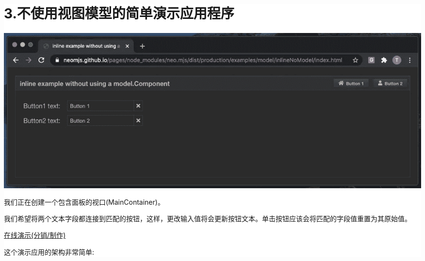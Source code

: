 # 3.不使用视图模型的简单演示应用程序

![](img/7beb3070f1a72200b6ed1b96c125bd8b.png)

我们正在创建一个包含面板的视口(MainContainer)。

我们希望将两个文本字段都连接到匹配的按钮，这样，更改输入值将会更新按钮文本。单击按钮应该会将匹配的字段值重置为其原始值。

[在线演示(分销/制作)](https://neomjs.github.io/pages/node_modules/neo.mjs/dist/production/examples/model/inlineNoModel/index.html)

这个演示应用的架构非常简单:
